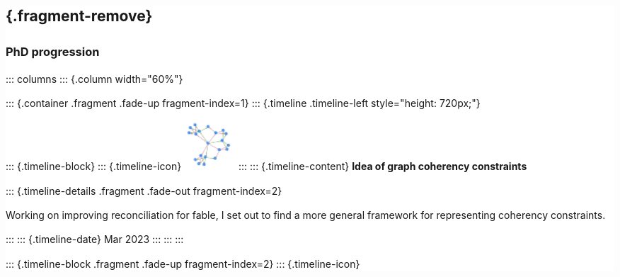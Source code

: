 
## {.fragment-remove}

### PhD progression

  
  
  
  
  
  
  
  
  
  
  
  
  
  
  
  
  
  
  
  
  
  
  

::: columns
::: {.column width="60%"}

::: {.container .fragment .fade-up fragment-index=1}
::: {.timeline .timeline-left style="height: 720px;"}



::: {.timeline-block}
::: {.timeline-icon}
![](resources/temporal-graph-node.png)
:::
::: {.timeline-content}
**Idea of graph coherency constraints**

::: {.timeline-details .fragment .fade-out fragment-index=2}

Working on improving reconciliation for fable, I set out to find a more general framework for representing coherency constraints.

:::
::: {.timeline-date}
Mar 2023
:::
:::
:::



::: {.timeline-block .fragment .fade-up fragment-index=2}
::: {.timeline-icon}